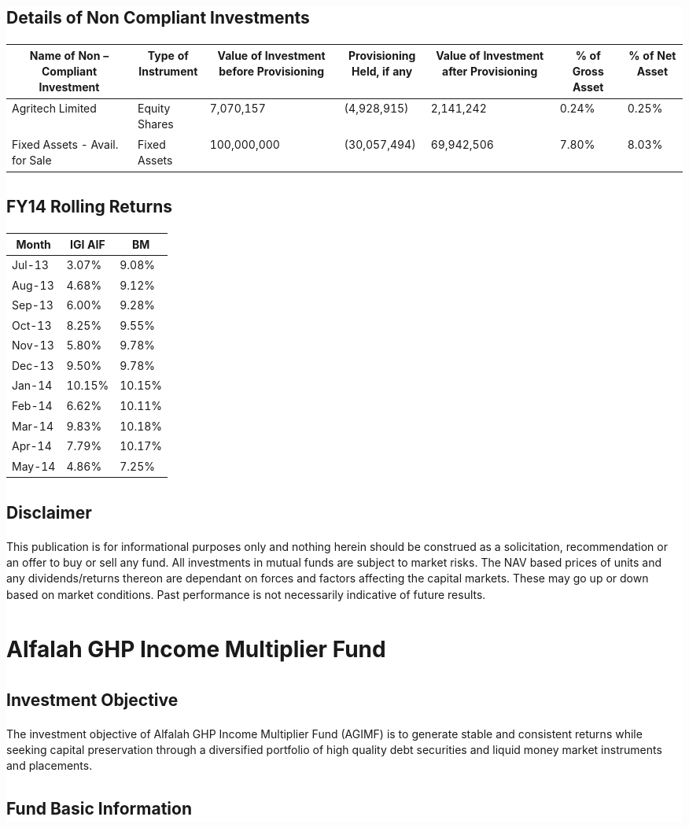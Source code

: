 ## Details of Non Compliant Investments

| Name of Non – Compliant Investment | Type of Instrument | Value of Investment before Provisioning | Provisioning Held, if any | Value of Investment after Provisioning | % of Gross Asset | % of Net Asset |
| ---------------------------------- | ------------------ | --------------------------------------- | ------------------------- | -------------------------------------- | ---------------- | -------------- |
| Agritech Limited                   | Equity Shares      | 7,070,157                               | (4,928,915)               | 2,141,242                              | 0.24%            | 0.25%          |
| Fixed Assets - Avail. for Sale     | Fixed Assets       | 100,000,000                             | (30,057,494)              | 69,942,506                             | 7.80%            | 8.03%          |

## FY14 Rolling Returns

| Month  | IGI AIF | BM     |
| ------ | ------- | ------ |
| Jul-13 | 3.07%   | 9.08%  |
| Aug-13 | 4.68%   | 9.12%  |
| Sep-13 | 6.00%   | 9.28%  |
| Oct-13 | 8.25%   | 9.55%  |
| Nov-13 | 5.80%   | 9.78%  |
| Dec-13 | 9.50%   | 9.78%  |
| Jan-14 | 10.15%  | 10.15% |
| Feb-14 | 6.62%   | 10.11% |
| Mar-14 | 9.83%   | 10.18% |
| Apr-14 | 7.79%   | 10.17% |
| May-14 | 4.86%   | 7.25%  |

## Disclaimer

This publication is for informational purposes only and nothing herein should be construed as a solicitation, recommendation or an offer to buy or sell any fund. All investments in mutual funds are subject to market risks. The NAV based prices of units and any dividends/returns thereon are dependant on forces and factors affecting the capital markets. These may go up or down based on market conditions. Past performance is not necessarily indicative of future results.

# Alfalah GHP Income Multiplier Fund

## Investment Objective

The investment objective of Alfalah GHP Income Multiplier Fund (AGIMF) is to generate stable and consistent returns while seeking capital preservation through a diversified portfolio of high quality debt securities and liquid money market instruments and placements.

## Fund Basic Information

